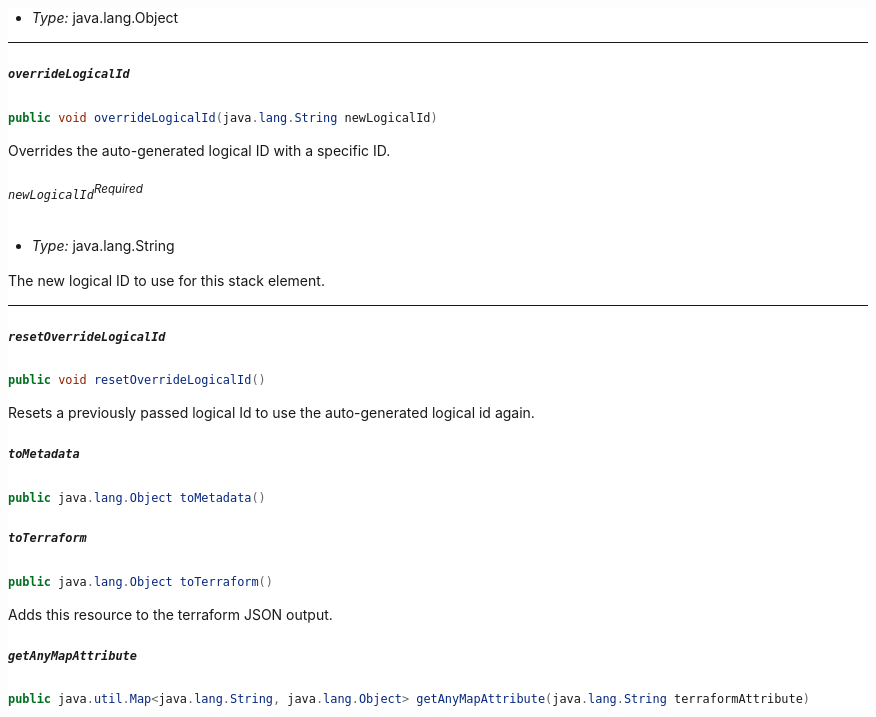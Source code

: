 - *Type:* java.lang.Object

---

##### `overrideLogicalId` <a name="overrideLogicalId" id="rhizo-co-terraform-provider-lacework.alertChannelGcpPubSub.AlertChannelGcpPubSub.overrideLogicalId"></a>

```java
public void overrideLogicalId(java.lang.String newLogicalId)
```

Overrides the auto-generated logical ID with a specific ID.

###### `newLogicalId`<sup>Required</sup> <a name="newLogicalId" id="rhizo-co-terraform-provider-lacework.alertChannelGcpPubSub.AlertChannelGcpPubSub.overrideLogicalId.parameter.newLogicalId"></a>

- *Type:* java.lang.String

The new logical ID to use for this stack element.

---

##### `resetOverrideLogicalId` <a name="resetOverrideLogicalId" id="rhizo-co-terraform-provider-lacework.alertChannelGcpPubSub.AlertChannelGcpPubSub.resetOverrideLogicalId"></a>

```java
public void resetOverrideLogicalId()
```

Resets a previously passed logical Id to use the auto-generated logical id again.

##### `toMetadata` <a name="toMetadata" id="rhizo-co-terraform-provider-lacework.alertChannelGcpPubSub.AlertChannelGcpPubSub.toMetadata"></a>

```java
public java.lang.Object toMetadata()
```

##### `toTerraform` <a name="toTerraform" id="rhizo-co-terraform-provider-lacework.alertChannelGcpPubSub.AlertChannelGcpPubSub.toTerraform"></a>

```java
public java.lang.Object toTerraform()
```

Adds this resource to the terraform JSON output.

##### `getAnyMapAttribute` <a name="getAnyMapAttribute" id="rhizo-co-terraform-provider-lacework.alertChannelGcpPubSub.AlertChannelGcpPubSub.getAnyMapAttribute"></a>

```java
public java.util.Map<java.lang.String, java.lang.Object> getAnyMapAttribute(java.lang.String terraformAttribute)
```
